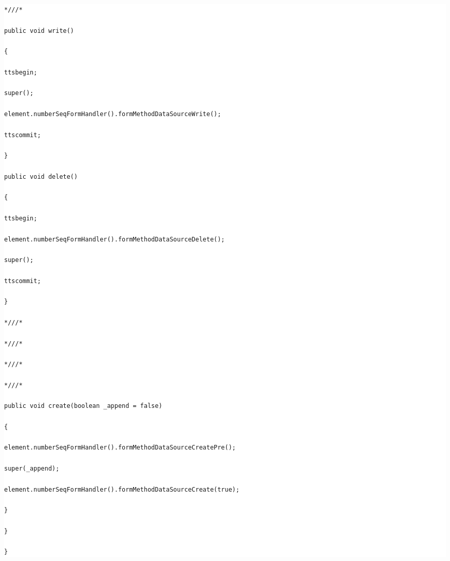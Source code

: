 ```
*///*

public void write()

{

ttsbegin;

super();

element.numberSeqFormHandler().formMethodDataSourceWrite();

ttscommit;

}

public void delete()

{

ttsbegin;

element.numberSeqFormHandler().formMethodDataSourceDelete();

super();

ttscommit;

}

*///*

*///*

*///*

*///*

public void create(boolean _append = false)

{

element.numberSeqFormHandler().formMethodDataSourceCreatePre();

super(_append);

element.numberSeqFormHandler().formMethodDataSourceCreate(true);

}

}

}
```
